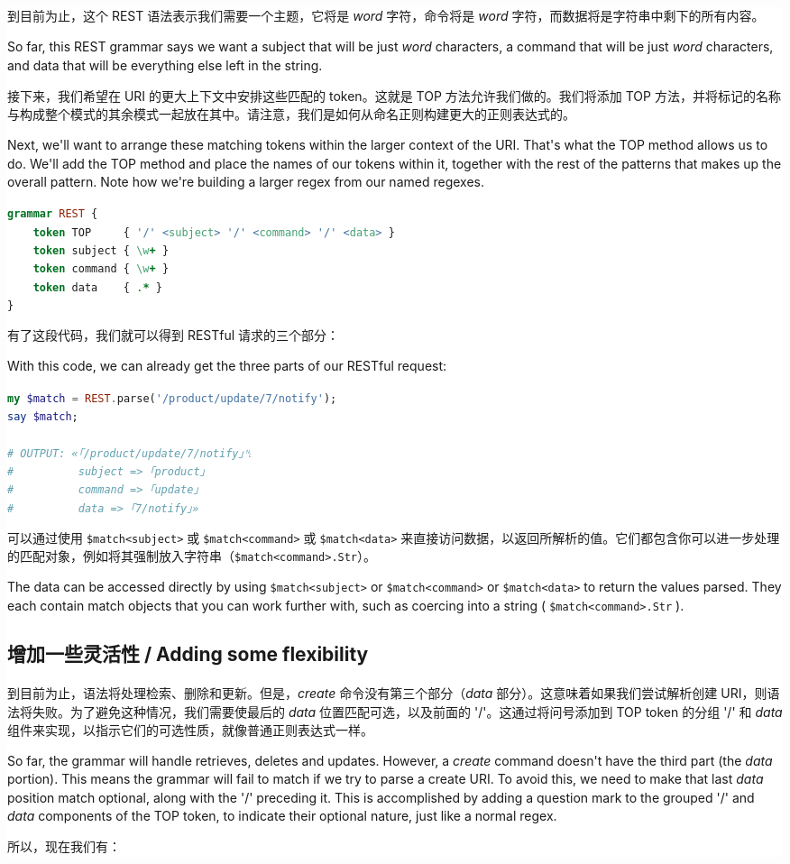到目前为止，这个 REST 语法表示我们需要一个主题，它将是 *word* 字符，命令将是 *word* 字符，而数据将是字符串中剩下的所有内容。

So far, this REST grammar says we want a subject that will be just *word* characters, a command that will be just *word* characters, and data that will be everything else left in the string.

接下来，我们希望在 URI 的更大上下文中安排这些匹配的 token。这就是 TOP 方法允许我们做的。我们将添加 TOP 方法，并将标记的名称与构成整个模式的其余模式一起放在其中。请注意，我们是如何从命名正则构建更大的正则表达式的。

Next, we'll want to arrange these matching tokens within the larger context of the URI. That's what the TOP method allows us to do. We'll add the TOP method and place the names of our tokens within it, together with the rest of the patterns that makes up the overall pattern. Note how we're building a larger regex from our named regexes.

```Raku
grammar REST {
    token TOP     { '/' <subject> '/' <command> '/' <data> }
    token subject { \w+ }
    token command { \w+ }
    token data    { .* }
}
```

有了这段代码，我们就可以得到 RESTful 请求的三个部分：

With this code, we can already get the three parts of our RESTful request:

```Raku
my $match = REST.parse('/product/update/7/notify');
say $match;
 
# OUTPUT: «｢/product/update/7/notify｣␤ 
#          subject => ｢product｣ 
#          command => ｢update｣ 
#          data => ｢7/notify｣» 
```

可以通过使用 `$match<subject>` 或 `$match<command>` 或 `$match<data>` 来直接访问数据，以返回所解析的值。它们都包含你可以进一步处理的匹配对象，例如将其强制放入字符串（`$match<command>.Str`）。

The data can be accessed directly by using `$match<subject>` or `$match<command>` or `$match<data>` to return the values parsed. They each contain match objects that you can work further with, such as coercing into a string ( `$match<command>.Str` ).

<a id="%E5%A2%9E%E5%8A%A0%E4%B8%80%E4%BA%9B%E7%81%B5%E6%B4%BB%E6%80%A7--adding-some-flexibility"></a>
## 增加一些灵活性 / Adding some flexibility

到目前为止，语法将处理检索、删除和更新。但是，*create* 命令没有第三个部分（*data* 部分）。这意味着如果我们尝试解析创建 URI，则语法将失败。为了避免这种情况，我们需要使最后的 *data* 位置匹配可选，以及前面的 '/'。这通过将问号添加到 TOP token 的分组 '/' 和 *data* 组件来实现，以指示它们的可选性质，就像普通正则表达式一样。

So far, the grammar will handle retrieves, deletes and updates. However, a *create* command doesn't have the third part (the *data* portion). This means the grammar will fail to match if we try to parse a create URI. To avoid this, we need to make that last *data* position match optional, along with the '/' preceding it. This is accomplished by adding a question mark to the grouped '/' and *data* components of the TOP token, to indicate their optional nature, just like a normal regex.

所以，现在我们有：
